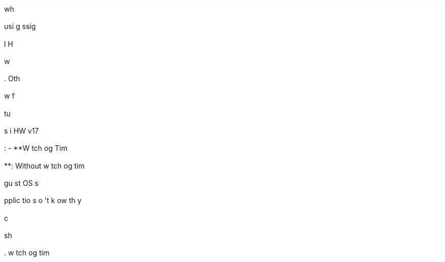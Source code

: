 



 wh

 usi
g 
ssig


l
 H


w


. Oth

 

w f

tu

s i
 HW v17 


:
    - **W
tch
og Tim

**: Without 
 w
tch
og tim

 gu
st OS
s 


 
pplic
tio
s 
o
't k
ow th
y 


 c

sh

. 
 w
tch
og tim
